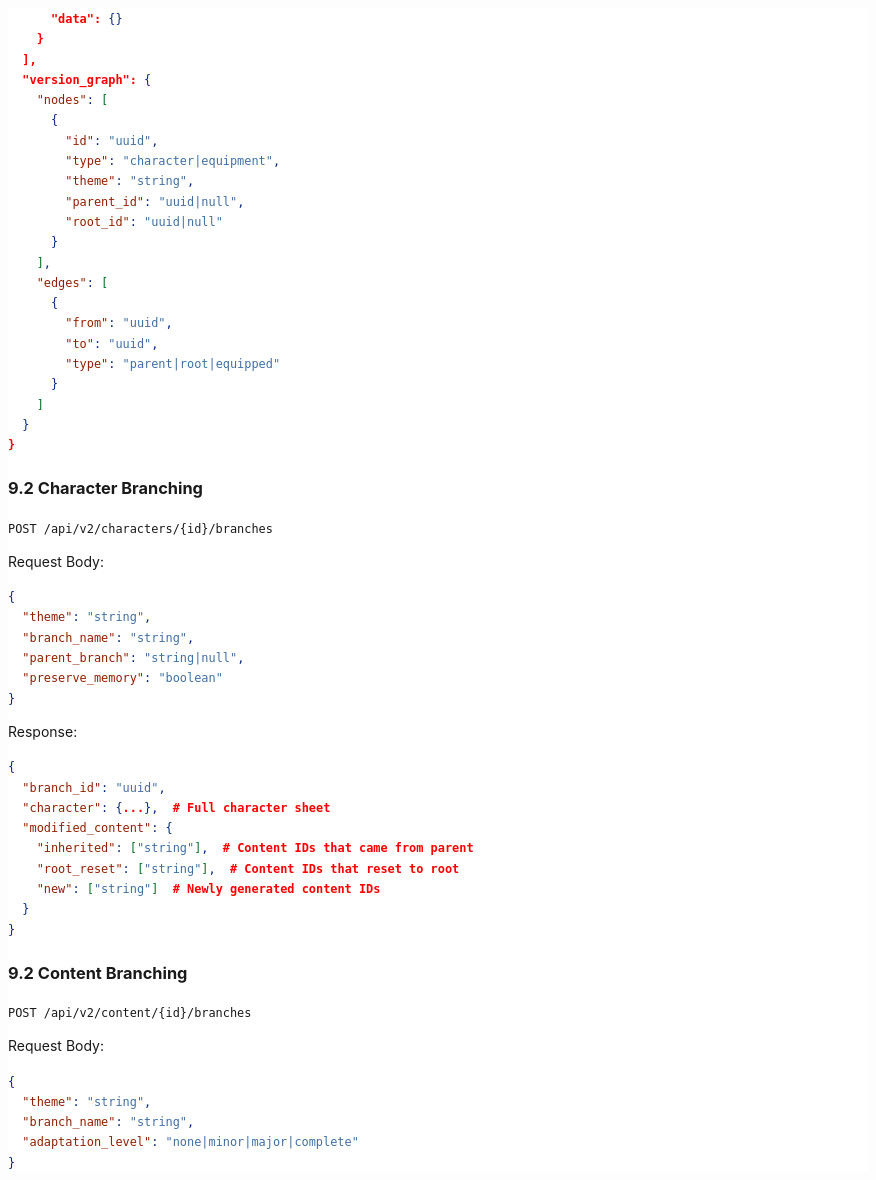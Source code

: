 ```json
      "data": {}
    }
  ],
  "version_graph": {
    "nodes": [
      {
        "id": "uuid",
        "type": "character|equipment",
        "theme": "string",
        "parent_id": "uuid|null",
        "root_id": "uuid|null"
      }
    ],
    "edges": [
      {
        "from": "uuid",
        "to": "uuid",
        "type": "parent|root|equipped"
      }
    ]
  }
}
```

### 9.2 Character Branching
```http
POST /api/v2/characters/{id}/branches
```
Request Body:
```json
{
  "theme": "string",
  "branch_name": "string",
  "parent_branch": "string|null",
  "preserve_memory": "boolean"
}
```

Response:
```json
{
  "branch_id": "uuid",
  "character": {...},  # Full character sheet
  "modified_content": {
    "inherited": ["string"],  # Content IDs that came from parent
    "root_reset": ["string"],  # Content IDs that reset to root
    "new": ["string"]  # Newly generated content IDs
  }
}
```

### 9.2 Content Branching
```http
POST /api/v2/content/{id}/branches
```
Request Body:
```json
{
  "theme": "string",
  "branch_name": "string",
  "adaptation_level": "none|minor|major|complete"
}
```
